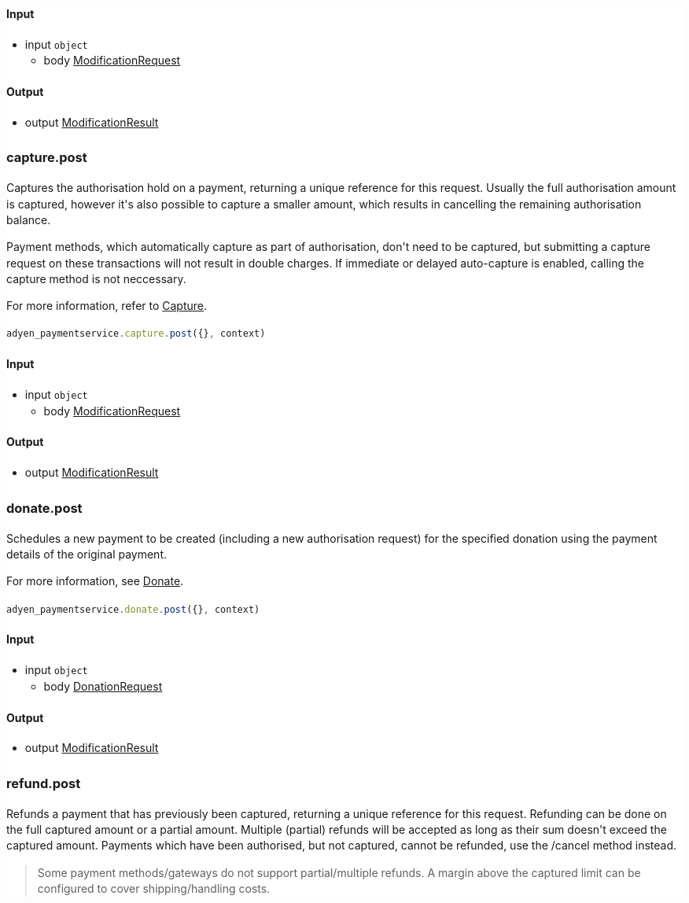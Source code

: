 #### Input
* input `object`
  * body [ModificationRequest](#modificationrequest)

#### Output
* output [ModificationResult](#modificationresult)

### capture.post
Captures the authorisation hold on a payment, returning a unique reference for this request. Usually the full authorisation amount is captured, however it's also possible to capture a smaller amount, which results in cancelling the remaining authorisation balance.

Payment methods, which automatically capture as part of authorisation, don't need to be captured, but submitting a capture request on these transactions will not result in double charges. If immediate or delayed auto-capture is enabled, calling the capture method is not neccessary.

For more information, refer to [Capture](https://docs.adyen.com/checkout/capture).


```js
adyen_paymentservice.capture.post({}, context)
```

#### Input
* input `object`
  * body [ModificationRequest](#modificationrequest)

#### Output
* output [ModificationResult](#modificationresult)

### donate.post
Schedules a new payment to be created (including a new authorisation request) for the specified donation using the payment details of the original payment.

For more information, see [Donate](https://docs.adyen.com/checkout/donate).


```js
adyen_paymentservice.donate.post({}, context)
```

#### Input
* input `object`
  * body [DonationRequest](#donationrequest)

#### Output
* output [ModificationResult](#modificationresult)

### refund.post
Refunds a payment that has previously been captured, returning a unique reference for this request. Refunding can be done on the full captured amount or a partial amount. Multiple (partial) refunds will be accepted as long as their sum doesn't exceed the captured amount. Payments which have been authorised, but not captured, cannot be refunded, use the /cancel method instead.

> Some payment methods/gateways do not support partial/multiple refunds.
> A margin above the captured limit can be configured to cover shipping/handling costs.
